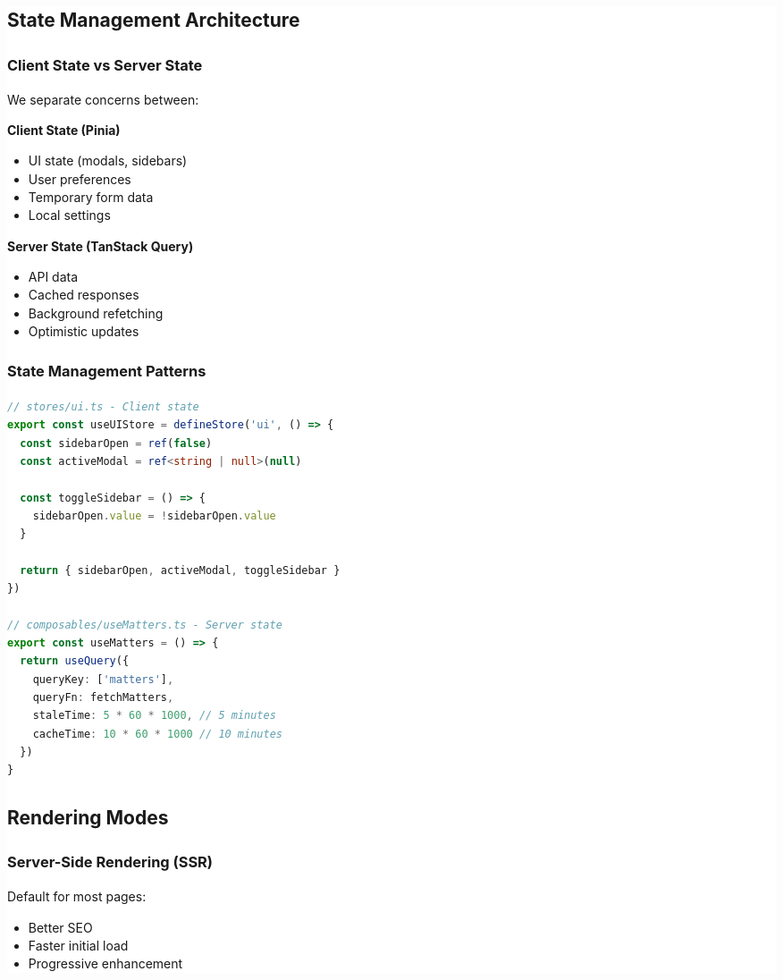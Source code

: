 ## State Management Architecture

### Client State vs Server State

We separate concerns between:

**Client State (Pinia)**
- UI state (modals, sidebars)
- User preferences
- Temporary form data
- Local settings

**Server State (TanStack Query)**
- API data
- Cached responses
- Background refetching
- Optimistic updates

### State Management Patterns

```typescript
// stores/ui.ts - Client state
export const useUIStore = defineStore('ui', () => {
  const sidebarOpen = ref(false)
  const activeModal = ref<string | null>(null)
  
  const toggleSidebar = () => {
    sidebarOpen.value = !sidebarOpen.value
  }
  
  return { sidebarOpen, activeModal, toggleSidebar }
})

// composables/useMatters.ts - Server state
export const useMatters = () => {
  return useQuery({
    queryKey: ['matters'],
    queryFn: fetchMatters,
    staleTime: 5 * 60 * 1000, // 5 minutes
    cacheTime: 10 * 60 * 1000 // 10 minutes
  })
}
```

## Rendering Modes

### Server-Side Rendering (SSR)

Default for most pages:
- Better SEO
- Faster initial load
- Progressive enhancement
